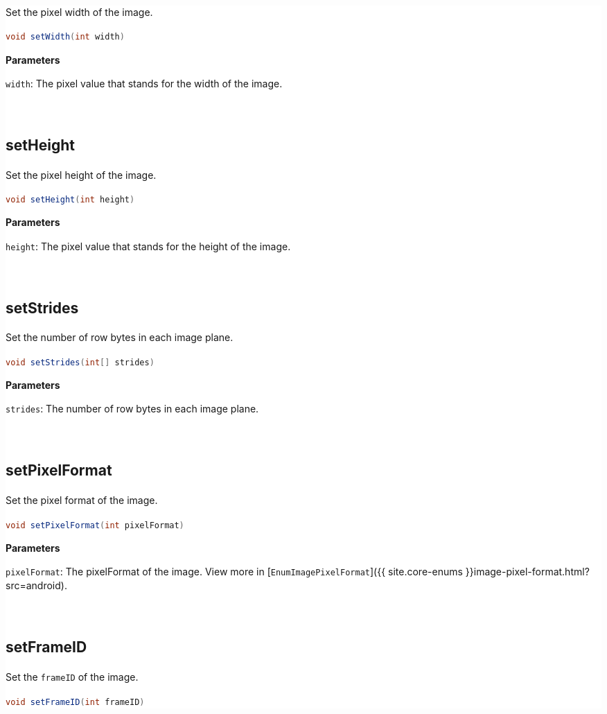 Set the pixel width of the image.

```java
void setWidth(int width)
```

**Parameters**

`width`: The pixel value that stands for the width of the image.

&nbsp;

## setHeight

Set the pixel height of the image.

```java
void setHeight(int height)
```

**Parameters**

`height`: The pixel value that stands for the height of the image.

&nbsp;

## setStrides

Set the number of row bytes in each image plane.

```java
void setStrides(int[] strides)
```

**Parameters**

`strides`: The number of row bytes in each image plane.

&nbsp;

## setPixelFormat

Set the pixel format of the image.

```java
void setPixelFormat(int pixelFormat)
```

**Parameters**

`pixelFormat`: The pixelFormat of the image. View more in [`EnumImagePixelFormat`]({{ site.core-enums }}image-pixel-format.html?src=android).

&nbsp;

## setFrameID

Set the `frameID` of the image.

```java
void setFrameID(int frameID)
```
